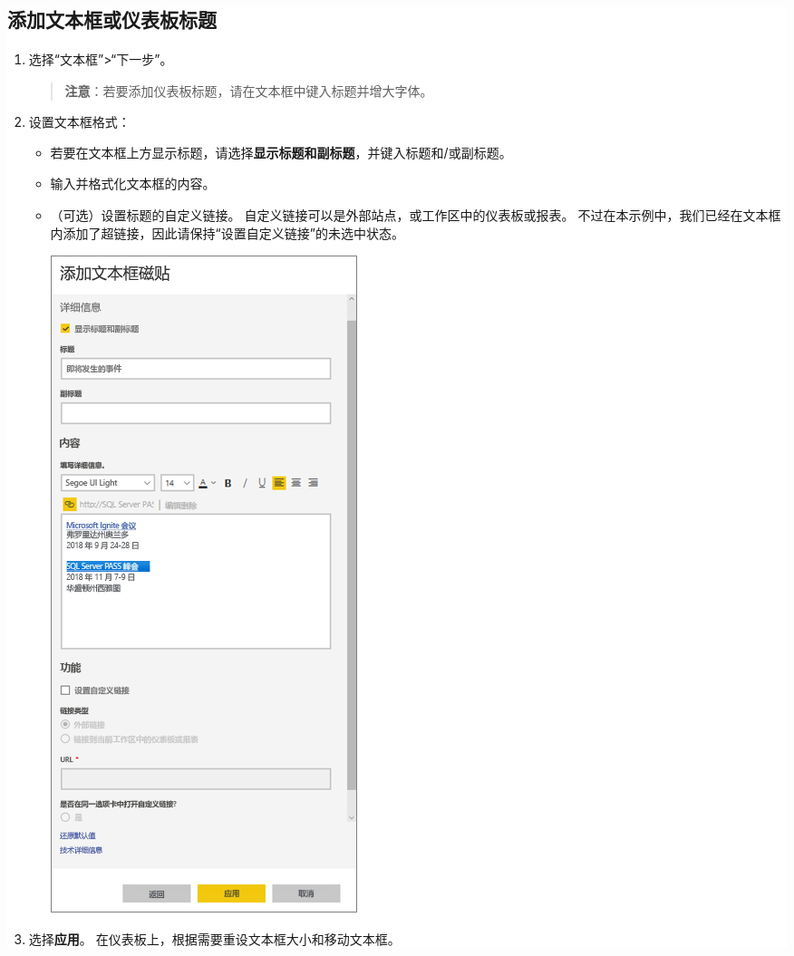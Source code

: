## <a name="add-a-text-box-or-dashboard-heading"></a>添加文本框或仪表板标题
1. 选择“文本框”>“下一步”。
   
   > **注意**：若要添加仪表板标题，请在文本框中键入标题并增大字体。
   > 
2. 设置文本框格式：
   
   * 若要在文本框上方显示标题，请选择**显示标题和副标题**，并键入标题和/或副标题。
   * 输入并格式化文本框的内容。  
   * （可选）设置标题的自定义链接。 自定义链接可以是外部站点，或工作区中的仪表板或报表。 不过在本示例中，我们已经在文本框内添加了超链接，因此请保持“设置自定义链接”的未选中状态。

     ![添加文本框磁贴窗口](media/service-dashboard-add-widget/power-bi-add-textbox.png)
   
3. 选择**应用**。  在仪表板上，根据需要重设文本框大小和移动文本框。
   